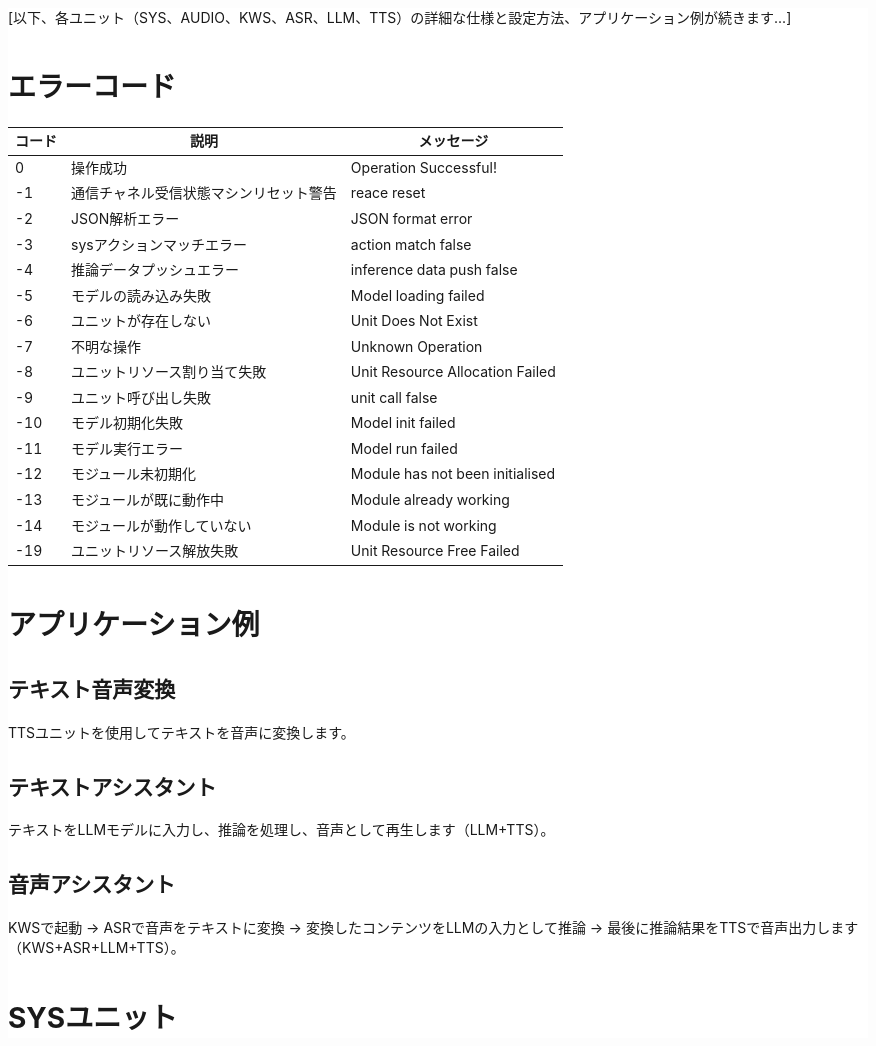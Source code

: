[以下、各ユニット（SYS、AUDIO、KWS、ASR、LLM、TTS）の詳細な仕様と設定方法、アプリケーション例が続きます...]

# エラーコード

| コード | 説明 | メッセージ |
|--------|------|------------|
| 0 | 操作成功 | Operation Successful! |
| -1 | 通信チャネル受信状態マシンリセット警告 | reace reset |
| -2 | JSON解析エラー | JSON format error |
| -3 | sysアクションマッチエラー | action match false |
| -4 | 推論データプッシュエラー | inference data push false |
| -5 | モデルの読み込み失敗 | Model loading failed |
| -6 | ユニットが存在しない | Unit Does Not Exist |
| -7 | 不明な操作 | Unknown Operation |
| -8 | ユニットリソース割り当て失敗 | Unit Resource Allocation Failed |
| -9 | ユニット呼び出し失敗 | unit call false |
| -10 | モデル初期化失敗 | Model init failed |
| -11 | モデル実行エラー | Model run failed |
| -12 | モジュール未初期化 | Module has not been initialised |
| -13 | モジュールが既に動作中 | Module already working |
| -14 | モジュールが動作していない | Module is not working |
| -19 | ユニットリソース解放失敗 | Unit Resource Free Failed |

# アプリケーション例

## テキスト音声変換
TTSユニットを使用してテキストを音声に変換します。

## テキストアシスタント
テキストをLLMモデルに入力し、推論を処理し、音声として再生します（LLM+TTS）。

## 音声アシスタント
KWSで起動 → ASRで音声をテキストに変換 → 変換したコンテンツをLLMの入力として推論 → 最後に推論結果をTTSで音声出力します（KWS+ASR+LLM+TTS）。



# SYSユニット
